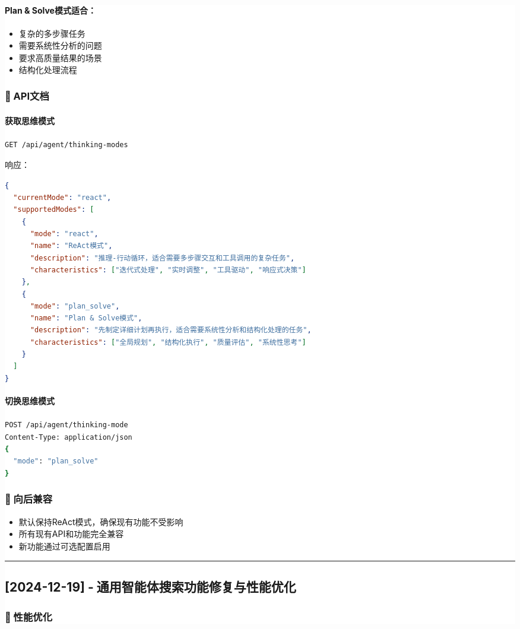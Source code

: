 #### Plan & Solve模式适合：
- 复杂的多步骤任务
- 需要系统性分析的问题
- 要求高质量结果的场景
- 结构化处理流程

### 🔗 API文档

#### 获取思维模式
```bash
GET /api/agent/thinking-modes
```
响应：
```json
{
  "currentMode": "react",
  "supportedModes": [
    {
      "mode": "react",
      "name": "ReAct模式",
      "description": "推理-行动循环，适合需要多步骤交互和工具调用的复杂任务",
      "characteristics": ["迭代式处理", "实时调整", "工具驱动", "响应式决策"]
    },
    {
      "mode": "plan_solve",
      "name": "Plan & Solve模式",
      "description": "先制定详细计划再执行，适合需要系统性分析和结构化处理的任务",
      "characteristics": ["全局规划", "结构化执行", "质量评估", "系统性思考"]
    }
  ]
}
```

#### 切换思维模式
```bash
POST /api/agent/thinking-mode
Content-Type: application/json
{
  "mode": "plan_solve"
}
```

### 🔄 向后兼容
- 默认保持ReAct模式，确保现有功能不受影响
- 所有现有API和功能完全兼容
- 新功能通过可选配置启用

---

## [2024-12-19] - 通用智能体搜索功能修复与性能优化

### 🚀 性能优化
